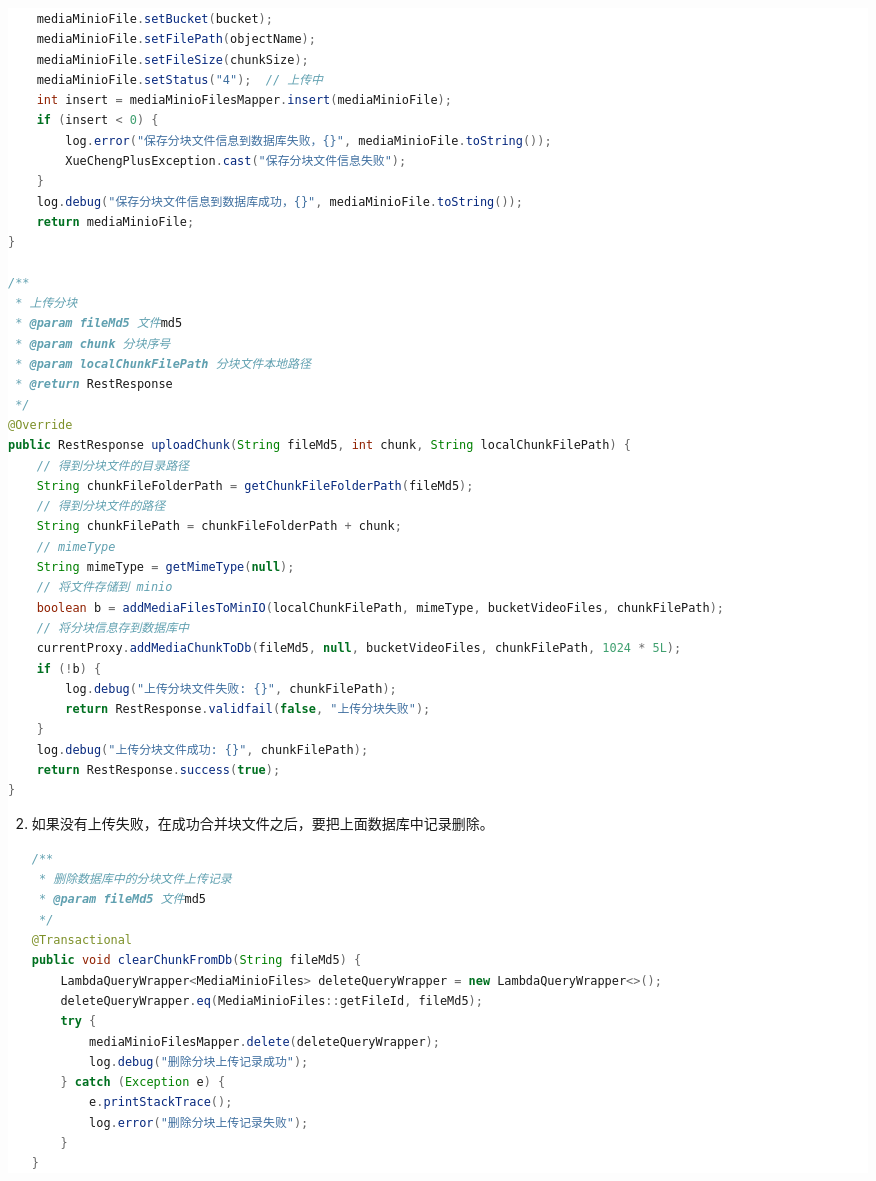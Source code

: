    ```java
       mediaMinioFile.setBucket(bucket);
       mediaMinioFile.setFilePath(objectName);
       mediaMinioFile.setFileSize(chunkSize);
       mediaMinioFile.setStatus("4");  // 上传中
       int insert = mediaMinioFilesMapper.insert(mediaMinioFile);
       if (insert < 0) {
           log.error("保存分块文件信息到数据库失败，{}", mediaMinioFile.toString());
           XueChengPlusException.cast("保存分块文件信息失败");
       }
       log.debug("保存分块文件信息到数据库成功，{}", mediaMinioFile.toString());
       return mediaMinioFile;
   }
   
   /**
    * 上传分块
    * @param fileMd5 文件md5
    * @param chunk 分块序号
    * @param localChunkFilePath 分块文件本地路径
    * @return RestResponse
    */
   @Override
   public RestResponse uploadChunk(String fileMd5, int chunk, String localChunkFilePath) {
       // 得到分块文件的目录路径
       String chunkFileFolderPath = getChunkFileFolderPath(fileMd5);
       // 得到分块文件的路径
       String chunkFilePath = chunkFileFolderPath + chunk;
       // mimeType
       String mimeType = getMimeType(null);
       // 将文件存储到 minio
       boolean b = addMediaFilesToMinIO(localChunkFilePath, mimeType, bucketVideoFiles, chunkFilePath);
       // 将分块信息存到数据库中
       currentProxy.addMediaChunkToDb(fileMd5, null, bucketVideoFiles, chunkFilePath, 1024 * 5L);
       if (!b) {
           log.debug("上传分块文件失败: {}", chunkFilePath);
           return RestResponse.validfail(false, "上传分块失败");
       }
       log.debug("上传分块文件成功: {}", chunkFilePath);
       return RestResponse.success(true);
   }
   ```

2. 如果没有上传失败，在成功合并块文件之后，要把上面数据库中记录删除。

   ```java
   /**
    * 删除数据库中的分块文件上传记录
    * @param fileMd5 文件md5
    */
   @Transactional
   public void clearChunkFromDb(String fileMd5) {
       LambdaQueryWrapper<MediaMinioFiles> deleteQueryWrapper = new LambdaQueryWrapper<>();
       deleteQueryWrapper.eq(MediaMinioFiles::getFileId, fileMd5);
       try {
           mediaMinioFilesMapper.delete(deleteQueryWrapper);
           log.debug("删除分块上传记录成功");
       } catch (Exception e) {
           e.printStackTrace();
           log.error("删除分块上传记录失败");
       }
   }
   ```
